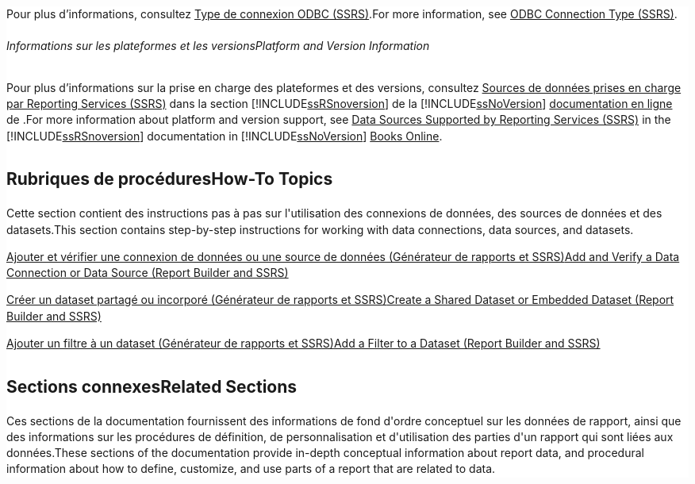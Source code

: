  <span data-ttu-id="960a7-198">Pour plus d’informations, consultez [Type de connexion ODBC &#40;SSRS&#41;](odbc-connection-type-ssrs.md).</span><span class="sxs-lookup"><span data-stu-id="960a7-198">For more information, see [ODBC Connection Type &#40;SSRS&#41;](odbc-connection-type-ssrs.md).</span></span>

###### <a name="platform-and-version-information"></a><span data-ttu-id="960a7-199">Informations sur les plateformes et les versions</span><span class="sxs-lookup"><span data-stu-id="960a7-199">Platform and Version Information</span></span>
 <span data-ttu-id="960a7-200">Pour plus d’informations sur la prise en charge des plateformes et des versions, consultez [Sources de données prises en charge par Reporting Services &#40;SSRS&#41;](../create-deploy-and-manage-mobile-and-paginated-reports.md) dans la section [!INCLUDE[ssRSnoversion](../../../includes/ssrsnoversion-md.md)] de la [!INCLUDE[ssNoVersion](../../includes/ssnoversion-md.md)] [documentation en ligne](https://go.microsoft.com/fwlink/?linkid=121312) de .</span><span class="sxs-lookup"><span data-stu-id="960a7-200">For more information about platform and version support, see [Data Sources Supported by Reporting Services &#40;SSRS&#41;](../create-deploy-and-manage-mobile-and-paginated-reports.md) in the [!INCLUDE[ssRSnoversion](../../../includes/ssrsnoversion-md.md)] documentation in [!INCLUDE[ssNoVersion](../../includes/ssnoversion-md.md)] [Books Online](https://go.microsoft.com/fwlink/?linkid=121312).</span></span>



##  <a name="how-to-topics"></a><a name="HowTo"></a><span data-ttu-id="960a7-201">Rubriques de procédures</span><span class="sxs-lookup"><span data-stu-id="960a7-201">How-To Topics</span></span>
 <span data-ttu-id="960a7-202">Cette section contient des instructions pas à pas sur l'utilisation des connexions de données, des sources de données et des datasets.</span><span class="sxs-lookup"><span data-stu-id="960a7-202">This section contains step-by-step instructions for working with data connections, data sources, and datasets.</span></span>

 [<span data-ttu-id="960a7-203">Ajouter et vérifier une connexion de données ou une source de données &#40;Générateur de rapports et SSRS&#41;</span><span class="sxs-lookup"><span data-stu-id="960a7-203">Add and Verify a Data Connection or Data Source &#40;Report Builder and SSRS&#41;</span></span>](add-and-verify-a-data-connection-report-builder-and-ssrs.md)

 [<span data-ttu-id="960a7-204">Créer un dataset partagé ou incorporé &#40;Générateur de rapports et SSRS&#41;</span><span class="sxs-lookup"><span data-stu-id="960a7-204">Create a Shared Dataset or Embedded Dataset &#40;Report Builder and SSRS&#41;</span></span>](create-a-shared-dataset-or-embedded-dataset-report-builder-and-ssrs.md)

 [<span data-ttu-id="960a7-205">Ajouter un filtre à un dataset &#40;Générateur de rapports et SSRS&#41;</span><span class="sxs-lookup"><span data-stu-id="960a7-205">Add a Filter to a Dataset &#40;Report Builder and SSRS&#41;</span></span>](add-a-filter-to-a-dataset-report-builder-and-ssrs.md)



##  <a name="related-sections"></a><a name="Related"></a><span data-ttu-id="960a7-206">Sections connexes</span><span class="sxs-lookup"><span data-stu-id="960a7-206">Related Sections</span></span>
 <span data-ttu-id="960a7-207">Ces sections de la documentation fournissent des informations de fond d'ordre conceptuel sur les données de rapport, ainsi que des informations sur les procédures de définition, de personnalisation et d'utilisation des parties d'un rapport qui sont liées aux données.</span><span class="sxs-lookup"><span data-stu-id="960a7-207">These sections of the documentation provide in-depth conceptual information about report data, and procedural information about how to define, customize, and use parts of a report that are related to data.</span></span>
